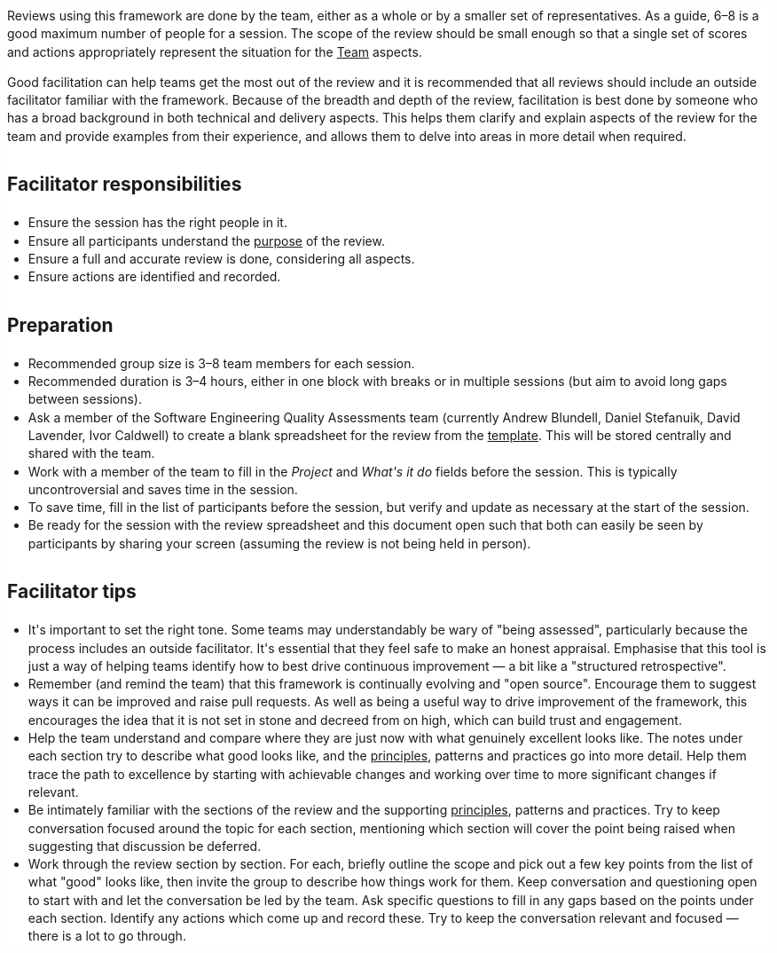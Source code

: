 Reviews using this framework are done by the team, either as a whole or by a smaller set of representatives. As a guide, 6&ndash;8 is a good maximum number of people for a session. The scope of the review should be small enough so that a single set of scores and actions appropriately represent the situation for the [Team](#team) aspects.

Good facilitation can help teams get the most out of the review and it is recommended that all reviews should include an outside facilitator familiar with the framework. Because of the breadth and depth of the review, facilitation is best done by someone who has a broad background in both technical and delivery aspects. This helps them clarify and explain aspects of the review for the team and provide examples from their experience, and allows them to delve into areas in more detail when required.

## Facilitator responsibilities

* Ensure the session has the right people in it.
* Ensure all participants understand the [purpose](#purpose) of the review.
* Ensure a full and accurate review is done, considering all aspects.
* Ensure actions are identified and recorded.

## Preparation

* Recommended group size is 3&ndash;8 team members for each session.
* Recommended duration is 3&ndash;4 hours, either in one block with breaks or in multiple sessions (but aim to avoid long gaps between sessions).
* Ask a member of the Software Engineering Quality Assessments team (currently Andrew Blundell, Daniel Stefanuik, David Lavender, Ivor Caldwell) to create a blank spreadsheet for the review from the [template](https://hscic365.sharepoint.com/:x:/s/SoftwareEngineering-QualityAssessments/ETiFpqH1N-5IvJMth530yC4B4QU9LZ6wtylbVJ9ywSFz7Q?e=pdVWSX). This will be stored centrally and shared with the team.
* Work with a member of the team to fill in the _Project_ and _What's it do_ fields before the session. This is typically uncontroversial and saves time in the session.
* To save time, fill in the list of participants before the session, but verify and update as necessary at the start of the session.
* Be ready for the session with the review spreadsheet and this document open such that both can easily be seen by participants by sharing your screen (assuming the review is not being held in person).

## Facilitator tips

* It's important to set the right tone. Some teams may understandably be wary of "being assessed", particularly because the process includes an outside facilitator. It's essential that they feel safe to make an honest appraisal. Emphasise that this tool is just a way of helping teams identify how to best drive continuous improvement &mdash; a bit like a "structured retrospective".
* Remember (and remind the team) that this framework is continually evolving and "open source". Encourage them to suggest ways it can be improved and raise pull requests. As well as being a useful way to drive improvement of the framework, this encourages the idea that it is not set in stone and decreed from on high, which can build trust and engagement.
* Help the team understand and compare where they are just now with what genuinely excellent looks like. The notes under each section try to describe what good looks like, and the [principles](principles.md), patterns and practices go into more detail. Help them trace the path to excellence by starting with achievable changes and working over time to more significant changes if relevant.
* Be intimately familiar with the sections of the review and the supporting [principles](principles.md), patterns and practices. Try to keep conversation focused around the topic for each section, mentioning which section will cover the point being raised when suggesting that discussion be deferred.
* Work through the review section by section. For each, briefly outline the scope and pick out a few key points from the list of what "good" looks like, then invite the group to describe how things work for them. Keep conversation and questioning open to start with and let the conversation be led by the team. Ask specific questions to fill in any gaps based on the points under each section. Identify any actions which come up and record these. Try to keep the conversation relevant and focused &mdash; there is a lot to go through.